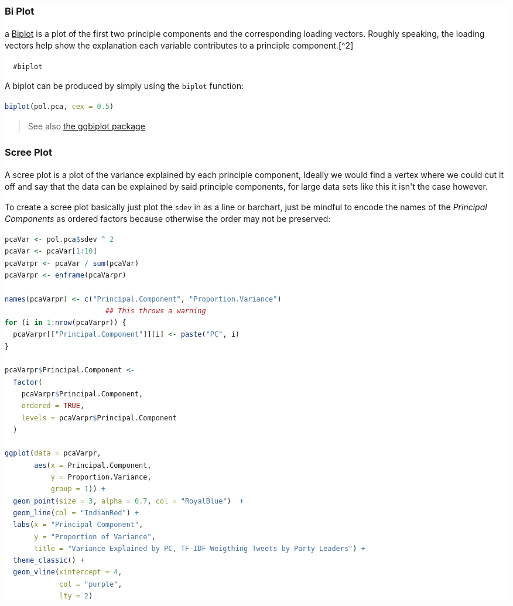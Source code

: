 
### Bi Plot 
a [Biplot](https://en.wikipedia.org/wiki/Biplot) is a  plot of the first two principle components and the
corresponding loading vectors. Roughly speaking, the loading vectors help show
the explanation each variable contributes to a principle component.[^2] 


  
    
      #biplot 

      
      



A biplot can be produced by simply using the `biplot` function:

```r
biplot(pol.pca, cex = 0.5)
```
> See also [the ggbiplot package](https://github.com/vqv/ggbiplot)

  

### Scree Plot
A scree plot is a plot of the variance explained by each principle component,
Ideally we would find a vertex where we could cut it off and say that the data
can be explained by said principle components, for large data sets like this it
isn't the case however.

To create a scree plot basically just plot the `sdev` in as a line or barchart,
just be mindful to encode the names of the *Principal Components* as ordered factors
because otherwise the order may not be preserved:

```r
pcaVar <- pol.pca$sdev ^ 2
pcaVar <- pcaVar[1:10]
pcaVarpr <- pcaVar / sum(pcaVar)
pcaVarpr <- enframe(pcaVarpr)

names(pcaVarpr) <- c("Principal.Component", "Proportion.Variance")
                        ## This throws a warning
for (i in 1:nrow(pcaVarpr)) {
  pcaVarpr[["Principal.Component"]][i] <- paste("PC", i)
}

pcaVarpr$Principal.Component <-
  factor(
    pcaVarpr$Principal.Component,
    ordered = TRUE,
    levels = pcaVarpr$Principal.Component
  )

ggplot(data = pcaVarpr,
       aes(x = Principal.Component,
           y = Proportion.Variance,
           group = 1)) +
  geom_point(size = 3, alpha = 0.7, col = "RoyalBlue")  +
  geom_line(col = "IndianRed") +
  labs(x = "Principal Component",
       y = "Proportion of Variance",
       title = "Variance Explained by PC, TF-IDF Weigthing Tweets by Party Leaders") +
  theme_classic() +
  geom_vline(xintercept = 4,
             col = "purple",
             lty = 2)
```
